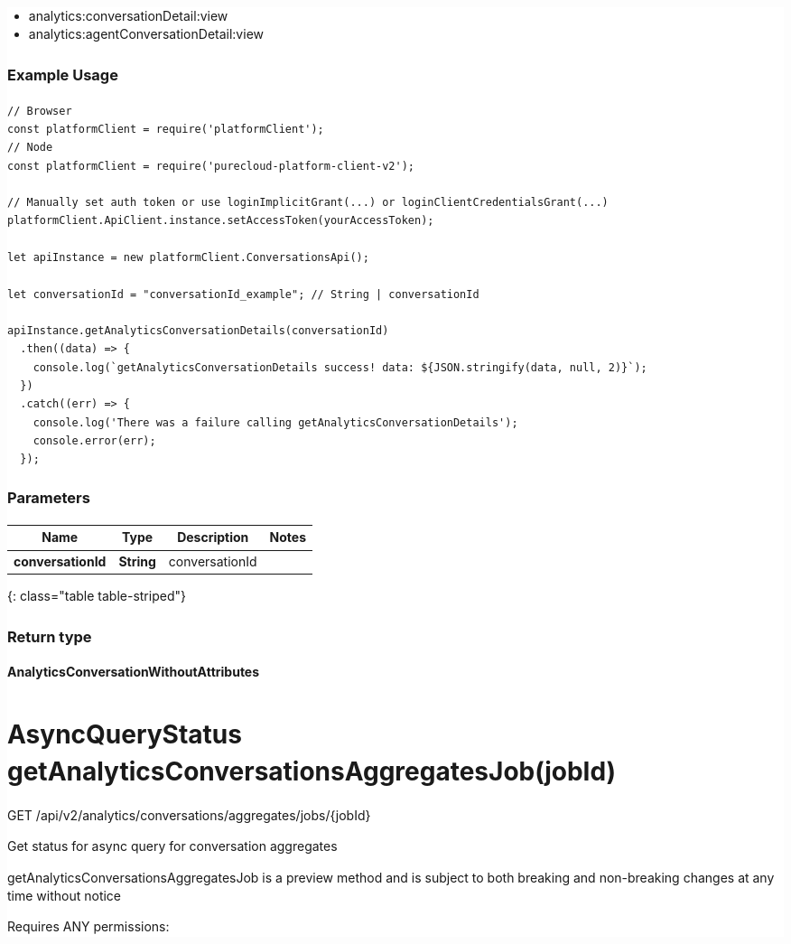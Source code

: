 * analytics:conversationDetail:view
* analytics:agentConversationDetail:view

### Example Usage

```{"language":"javascript"}
// Browser
const platformClient = require('platformClient');
// Node
const platformClient = require('purecloud-platform-client-v2');

// Manually set auth token or use loginImplicitGrant(...) or loginClientCredentialsGrant(...)
platformClient.ApiClient.instance.setAccessToken(yourAccessToken);

let apiInstance = new platformClient.ConversationsApi();

let conversationId = "conversationId_example"; // String | conversationId

apiInstance.getAnalyticsConversationDetails(conversationId)
  .then((data) => {
    console.log(`getAnalyticsConversationDetails success! data: ${JSON.stringify(data, null, 2)}`);
  })
  .catch((err) => {
    console.log('There was a failure calling getAnalyticsConversationDetails');
    console.error(err);
  });
```

### Parameters


| Name | Type | Description  | Notes |
| ------------- | ------------- | ------------- | ------------- |
 **conversationId** | **String** | conversationId |  |
{: class="table table-striped"}

### Return type

**AnalyticsConversationWithoutAttributes**

<a name="getAnalyticsConversationsAggregatesJob"></a>

# AsyncQueryStatus getAnalyticsConversationsAggregatesJob(jobId)


GET /api/v2/analytics/conversations/aggregates/jobs/{jobId}

Get status for async query for conversation aggregates

getAnalyticsConversationsAggregatesJob is a preview method and is subject to both breaking and non-breaking changes at any time without notice

Requires ANY permissions:
